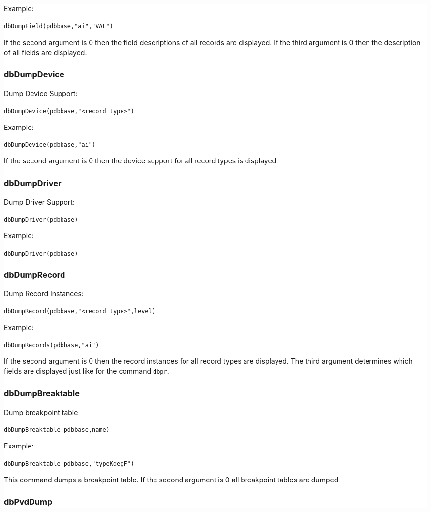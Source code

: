Example:

    dbDumpField(pdbbase,"ai","VAL")

If the second argument is 0 then the field descriptions of all records
are displayed. If the third argument is 0 then the description of all
fields are displayed.

### dbDumpDevice

Dump Device Support:

    dbDumpDevice(pdbbase,"<record type>")

Example:

    dbDumpDevice(pdbbase,"ai")

If the second argument is 0 then the device support for all record types
is displayed.

### dbDumpDriver

Dump Driver Support:

    dbDumpDriver(pdbbase)

Example:

    dbDumpDriver(pdbbase)

### dbDumpRecord

Dump Record Instances:

    dbDumpRecord(pdbbase,"<record type>",level)

Example:

    dbDumpRecords(pdbbase,"ai")

If the second argument is 0 then the record instances for all record
types are displayed. The third argument determines which fields are
displayed just like for the command `dbpr`.

### dbDumpBreaktable

Dump breakpoint table

    dbDumpBreaktable(pdbbase,name)

Example:

    dbDumpBreaktable(pdbbase,"typeKdegF")

This command dumps a breakpoint table. If the second argument is 0 all
breakpoint tables are dumped.

### dbPvdDump
